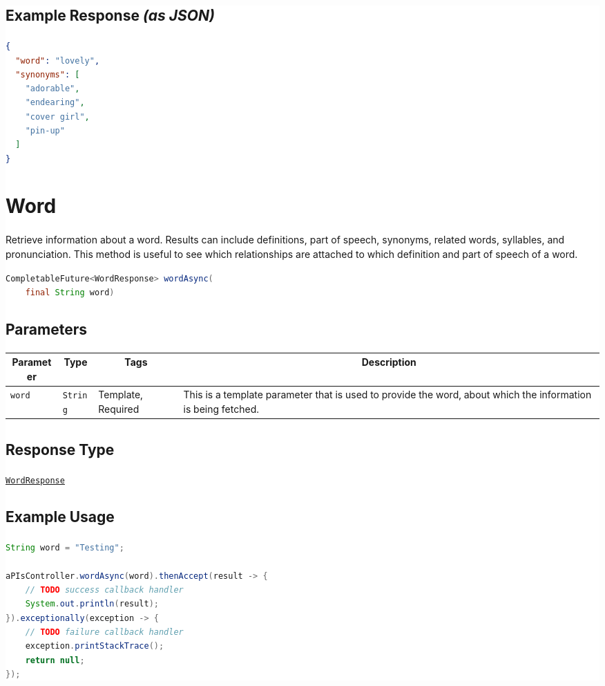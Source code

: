 ## Example Response *(as JSON)*

```json
{
  "word": "lovely",
  "synonyms": [
    "adorable",
    "endearing",
    "cover girl",
    "pin-up"
  ]
}
```


# Word

Retrieve information about a word. Results can include definitions, part of speech, synonyms, related words, syllables, and pronunciation. This method is useful to see which relationships are attached to which definition and part of speech of a word.

```java
CompletableFuture<WordResponse> wordAsync(
    final String word)
```

## Parameters

| Parameter | Type | Tags | Description |
|  --- | --- | --- | --- |
| `word` | `String` | Template, Required | This is a template parameter that is used to provide the word, about which the information is being fetched. |

## Response Type

[`WordResponse`](../../doc/models/word-response.md)

## Example Usage

```java
String word = "Testing";

aPIsController.wordAsync(word).thenAccept(result -> {
    // TODO success callback handler
    System.out.println(result);
}).exceptionally(exception -> {
    // TODO failure callback handler
    exception.printStackTrace();
    return null;
});
```
